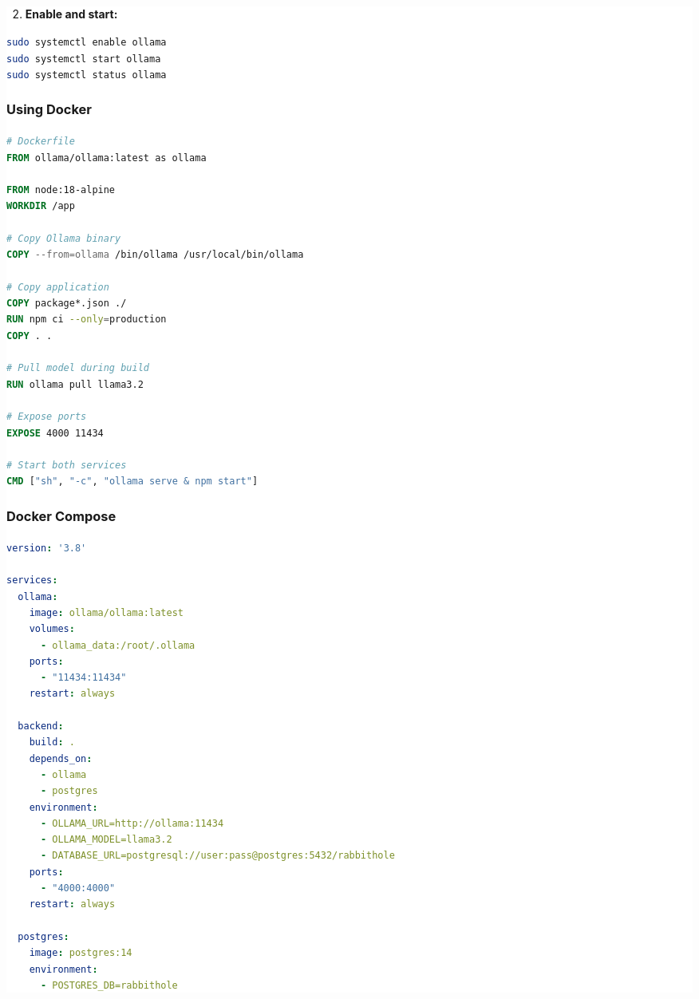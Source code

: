 2. **Enable and start:**
```bash
sudo systemctl enable ollama
sudo systemctl start ollama
sudo systemctl status ollama
```

### Using Docker

```dockerfile
# Dockerfile
FROM ollama/ollama:latest as ollama

FROM node:18-alpine
WORKDIR /app

# Copy Ollama binary
COPY --from=ollama /bin/ollama /usr/local/bin/ollama

# Copy application
COPY package*.json ./
RUN npm ci --only=production
COPY . .

# Pull model during build
RUN ollama pull llama3.2

# Expose ports
EXPOSE 4000 11434

# Start both services
CMD ["sh", "-c", "ollama serve & npm start"]
```

### Docker Compose

```yaml
version: '3.8'

services:
  ollama:
    image: ollama/ollama:latest
    volumes:
      - ollama_data:/root/.ollama
    ports:
      - "11434:11434"
    restart: always

  backend:
    build: .
    depends_on:
      - ollama
      - postgres
    environment:
      - OLLAMA_URL=http://ollama:11434
      - OLLAMA_MODEL=llama3.2
      - DATABASE_URL=postgresql://user:pass@postgres:5432/rabbithole
    ports:
      - "4000:4000"
    restart: always

  postgres:
    image: postgres:14
    environment:
      - POSTGRES_DB=rabbithole
```